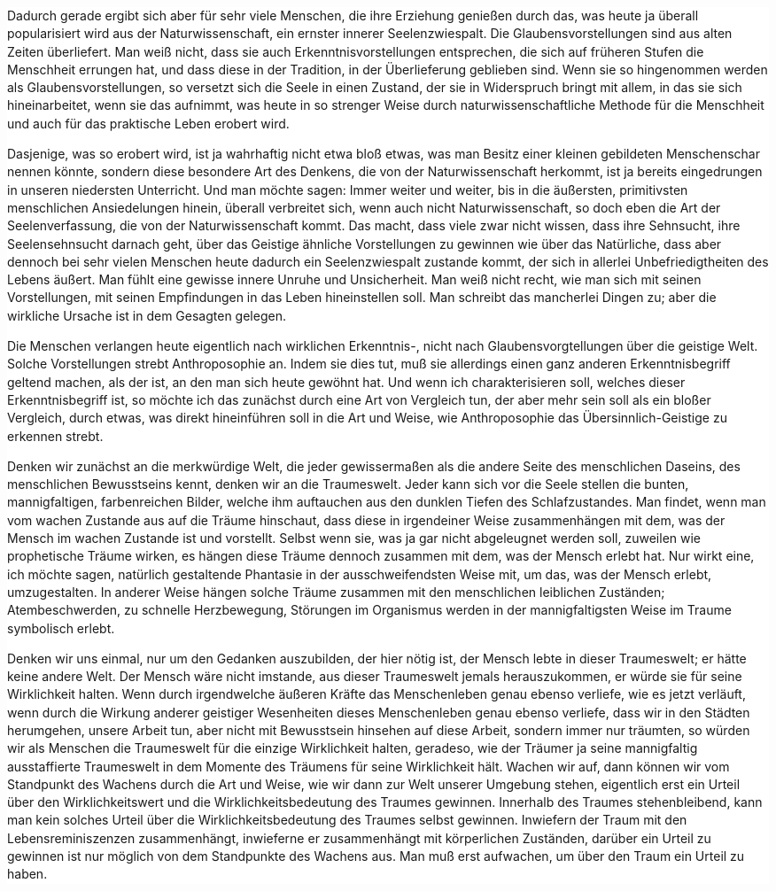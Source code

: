 Dadurch gerade ergibt sich aber für sehr viele Menschen, die ihre Erziehung genießen durch das, was heute ja überall popularisiert wird aus der Naturwissenschaft, ein ernster innerer Seelenzwiespalt. Die Glaubensvorstellungen sind aus alten Zeiten überliefert. Man weiß nicht, dass sie auch Erkenntnisvorstellungen entsprechen, die sich auf früheren Stufen die Menschheit errungen hat, und dass diese in der Tradition, in der Überlieferung geblieben sind. Wenn sie so hingenommen werden als Glaubensvorstellungen, so versetzt sich die Seele in einen Zustand, der sie in Widerspruch bringt mit allem, in das sie sich hineinarbeitet, wenn sie das aufnimmt, was heute in so strenger Weise durch naturwissenschaftliche Methode für die Menschheit und auch für das praktische Leben erobert wird.

Dasjenige, was so erobert wird, ist ja wahrhaftig nicht etwa bloß etwas, was man Besitz einer kleinen gebildeten Menschenschar nennen könnte, sondern diese besondere Art des Denkens, die von der Naturwissenschaft herkommt, ist ja bereits eingedrungen in unseren niedersten Unterricht. Und man möchte sagen: Immer weiter und weiter, bis in die äußersten, primitivsten menschlichen Ansiedelungen hinein, überall verbreitet sich, wenn auch nicht Naturwissenschaft, so doch eben die Art der Seelenverfassung, die von der Naturwissenschaft kommt. Das macht, dass viele zwar nicht wissen, dass ihre Sehnsucht, ihre Seelensehnsucht darnach geht, über das Geistige ähnliche Vorstellungen zu gewinnen wie über das Natürliche, dass aber dennoch bei sehr vielen Menschen heute dadurch ein Seelenzwiespalt zustande kommt, der sich in allerlei Unbefriedigtheiten des Lebens äußert. Man fühlt eine gewisse innere Unruhe und Unsicherheit. Man weiß nicht recht, wie man sich mit seinen Vorstellungen, mit seinen Empfindungen in das Leben hineinstellen soll. Man schreibt das mancherlei Dingen zu; aber die wirkliche Ursache ist in dem Gesagten gelegen.

Die Menschen verlangen heute eigentlich nach wirklichen Erkenntnis-, nicht nach Glaubensvorgtellungen über die geistige Welt. Solche Vorstellungen strebt Anthroposophie an. Indem sie dies tut, muß sie allerdings einen ganz anderen Erkenntnisbegriff geltend machen, als der ist, an den man sich heute gewöhnt hat. Und wenn ich charakterisieren soll, welches dieser Erkenntnisbegriff ist, so möchte ich das zunächst durch eine Art von Vergleich tun, der aber mehr sein soll als ein bloßer Vergleich, durch etwas, was direkt hineinführen soll in die Art und Weise, wie Anthroposophie das Übersinnlich-Geistige zu erkennen strebt.

Denken wir zunächst an die merkwürdige Welt, die jeder gewissermaßen als die andere Seite des menschlichen Daseins, des menschlichen Bewusstseins kennt, denken wir an die Traumeswelt. Jeder kann sich vor die Seele stellen die bunten, mannigfaltigen, farbenreichen Bilder, welche ihm auftauchen aus den dunklen Tiefen des Schlafzustandes. Man findet, wenn man vom wachen Zustande aus auf die Träume hinschaut, dass diese in irgendeiner Weise zusammenhängen mit dem, was der Mensch im wachen Zustande ist und vorstellt. Selbst wenn sie, was ja gar nicht abgeleugnet werden soll, zuweilen wie prophetische Träume wirken, es hängen diese Träume dennoch zusammen mit dem, was der Mensch erlebt hat. Nur wirkt eine, ich möchte sagen, natürlich gestaltende Phantasie in der ausschweifendsten Weise mit, um das, was der Mensch erlebt, umzugestalten. In anderer Weise hängen solche Träume zusammen mit den menschlichen leiblichen Zuständen; Atembeschwerden, zu schnelle Herzbewegung, Störungen im Organismus werden in der mannigfaltigsten Weise im Traume symbolisch erlebt.

Denken wir uns einmal, nur um den Gedanken auszubilden, der hier nötig ist, der Mensch lebte in dieser Traumeswelt; er hätte keine andere Welt. Der Mensch wäre nicht imstande, aus dieser Traumeswelt jemals herauszukommen, er würde sie für seine Wirklichkeit halten. Wenn durch irgendwelche äußeren Kräfte das Menschenleben genau ebenso verliefe, wie es jetzt verläuft, wenn durch die Wirkung anderer geistiger Wesenheiten dieses Menschenleben genau ebenso verliefe, dass wir in den Städten herumgehen, unsere Arbeit tun, aber nicht mit Bewusstsein hinsehen auf diese Arbeit, sondern immer nur träumten, so würden wir als Menschen die Traumeswelt für die einzige Wirklichkeit halten, geradeso, wie der Träumer ja seine mannigfaltig ausstaffierte Traumeswelt in dem Momente des Träumens für seine Wirklichkeit hält. Wachen wir auf, dann können wir vom Standpunkt des Wachens durch die Art und Weise, wie wir dann zur Welt unserer Umgebung stehen, eigentlich erst ein Urteil über den Wirklichkeitswert und die Wirklichkeitsbedeutung des Traumes gewinnen. Innerhalb des Traumes stehenbleibend, kann man kein solches Urteil über die Wirklichkeitsbedeutung des Traumes selbst gewinnen. Inwiefern der Traum mit den Lebensreminiszenzen zusammenhängt, inwieferne er zusammenhängt mit körperlichen Zuständen, darüber ein Urteil zu gewinnen ist nur möglich von dem Standpunkte des Wachens aus. Man muß erst aufwachen, um über den Traum ein Urteil zu haben.
